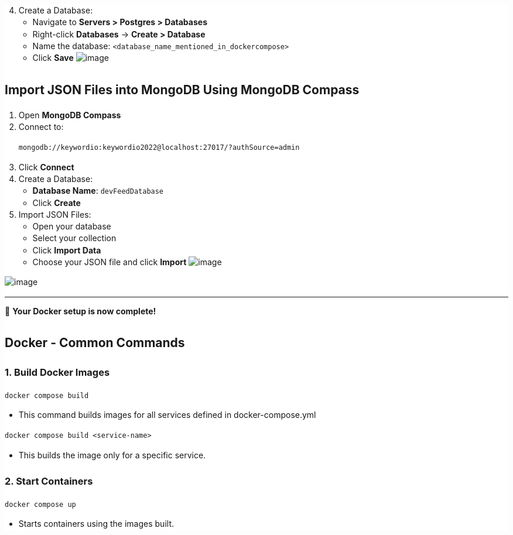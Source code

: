 4. Create a Database:
   - Navigate to **Servers > Postgres > Databases**
   - Right-click **Databases** → **Create > Database**
   - Name the database: `<database_name_mentioned_in_dockercompose>`
   - Click **Save**
![image](https://github.com/user-attachments/assets/6ec60a3e-a444-464e-bf03-abff6da27bb6)


## Import JSON Files into MongoDB Using MongoDB Compass
1. Open **MongoDB Compass**
2. Connect to:
   ```sh
   mongodb://keywordio:keywordio2022@localhost:27017/?authSource=admin
   ```
3. Click **Connect**
4. Create a Database:
   - **Database Name**: `devFeedDatabase`
   - Click **Create**
5. Import JSON Files:
   - Open your database
   - Select your collection
   - Click **Import Data**
   - Choose your JSON file and click **Import**
![image](https://github.com/user-attachments/assets/38351187-277e-4c2b-8c88-2f66e30f3afa)

![image](https://github.com/user-attachments/assets/e490cbab-5311-4eaf-b5b1-7af24107085c)


---

🎉 **Your Docker setup is now complete!** 

## Docker - Common Commands

### 1. Build Docker Images

```sh
docker compose build
```
- This command builds images for all services defined in docker-compose.yml

```  
docker compose build <service-name>
 ```
 - This builds the image only for a specific service.


### 2. Start Containers

```
docker compose up
```
- Starts containers using the images built.
